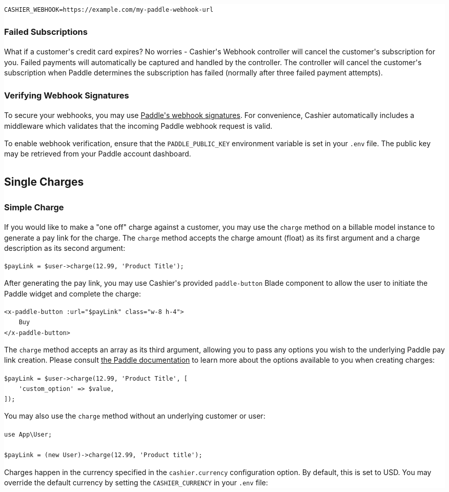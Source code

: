     CASHIER_WEBHOOK=https://example.com/my-paddle-webhook-url

<a name="handling-failed-subscriptions"></a>
### Failed Subscriptions

What if a customer's credit card expires? No worries - Cashier's Webhook controller will cancel the customer's subscription for you. Failed payments will automatically be captured and handled by the controller. The controller will cancel the customer's subscription when Paddle determines the subscription has failed (normally after three failed payment attempts).

<a name="verifying-webhook-signatures"></a>
### Verifying Webhook Signatures

To secure your webhooks, you may use [Paddle's webhook signatures](https://developer.paddle.com/webhook-reference/verifying-webhooks). For convenience, Cashier automatically includes a middleware which validates that the incoming Paddle webhook request is valid.

To enable webhook verification, ensure that the `PADDLE_PUBLIC_KEY` environment variable is set in your `.env` file. The public key may be retrieved from your Paddle account dashboard.

<a name="single-charges"></a>
## Single Charges

<a name="simple-charge"></a>
### Simple Charge

If you would like to make a "one off" charge against a customer, you may use the `charge` method on a billable model instance to generate a pay link for the charge. The `charge` method accepts the charge amount (float) as its first argument and a charge description as its second argument:

    $payLink = $user->charge(12.99, 'Product Title');

After generating the pay link, you may use Cashier's provided `paddle-button` Blade component to allow the user to initiate the Paddle widget and complete the charge:

    <x-paddle-button :url="$payLink" class="w-8 h-4">
        Buy
    </x-paddle-button>

The `charge` method accepts an array as its third argument, allowing you to pass any options you wish to the underlying Paddle pay link creation. Please consult [the Paddle documentation](https://developer.paddle.com/api-reference/product-api/pay-links/createpaylink) to learn more about the options available to you when creating charges:

    $payLink = $user->charge(12.99, 'Product Title', [
        'custom_option' => $value,
    ]);

You may also use the `charge` method without an underlying customer or user:

    use App\User;

    $payLink = (new User)->charge(12.99, 'Product title');

Charges happen in the currency specified in the `cashier.currency` configuration option. By default, this is set to USD. You may override the default currency by setting the `CASHIER_CURRENCY` in your `.env` file:
